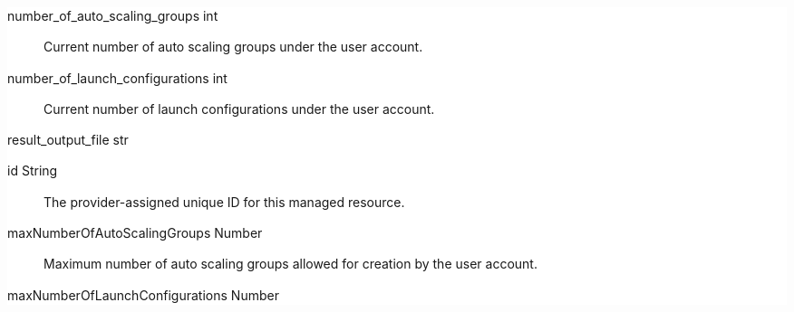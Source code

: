 <a data-swiftype-name="resource-property" data-swiftype-type="text" href="#number_of_auto_scaling_groups_python" style="color: inherit; text-decoration: inherit;">number_<wbr>of_<wbr>auto_<wbr>scaling_<wbr>groups</a>
</span>
        <span class="property-indicator"></span>
        <span class="property-type">int</span>
    </dt>
    <dd><p>Current number of auto scaling groups under the user account.</p>
</dd><dt class="property-"
            title="">
        <span id="number_of_launch_configurations_python">
<a data-swiftype-name="resource-property" data-swiftype-type="text" href="#number_of_launch_configurations_python" style="color: inherit; text-decoration: inherit;">number_<wbr>of_<wbr>launch_<wbr>configurations</a>
</span>
        <span class="property-indicator"></span>
        <span class="property-type">int</span>
    </dt>
    <dd><p>Current number of launch configurations under the user account.</p>
</dd><dt class="property-"
            title="">
        <span id="result_output_file_python">
<a data-swiftype-name="resource-property" data-swiftype-type="text" href="#result_output_file_python" style="color: inherit; text-decoration: inherit;">result_<wbr>output_<wbr>file</a>
</span>
        <span class="property-indicator"></span>
        <span class="property-type">str</span>
    </dt>
    <dd></dd></dl>
</pulumi-choosable>
</div>

<div>
<pulumi-choosable type="language" values="yaml">
<dl class="resources-properties"><dt class="property-"
            title="">
        <span id="id_yaml">
<a data-swiftype-name="resource-property" data-swiftype-type="text" href="#id_yaml" style="color: inherit; text-decoration: inherit;">id</a>
</span>
        <span class="property-indicator"></span>
        <span class="property-type">String</span>
    </dt>
    <dd><p>The provider-assigned unique ID for this managed resource.</p>
</dd><dt class="property-"
            title="">
        <span id="maxnumberofautoscalinggroups_yaml">
<a data-swiftype-name="resource-property" data-swiftype-type="text" href="#maxnumberofautoscalinggroups_yaml" style="color: inherit; text-decoration: inherit;">max<wbr>Number<wbr>Of<wbr>Auto<wbr>Scaling<wbr>Groups</a>
</span>
        <span class="property-indicator"></span>
        <span class="property-type">Number</span>
    </dt>
    <dd><p>Maximum number of auto scaling groups allowed for creation by the user account.</p>
</dd><dt class="property-"
            title="">
        <span id="maxnumberoflaunchconfigurations_yaml">
<a data-swiftype-name="resource-property" data-swiftype-type="text" href="#maxnumberoflaunchconfigurations_yaml" style="color: inherit; text-decoration: inherit;">max<wbr>Number<wbr>Of<wbr>Launch<wbr>Configurations</a>
</span>
        <span class="property-indicator"></span>
        <span class="property-type">Number</span>